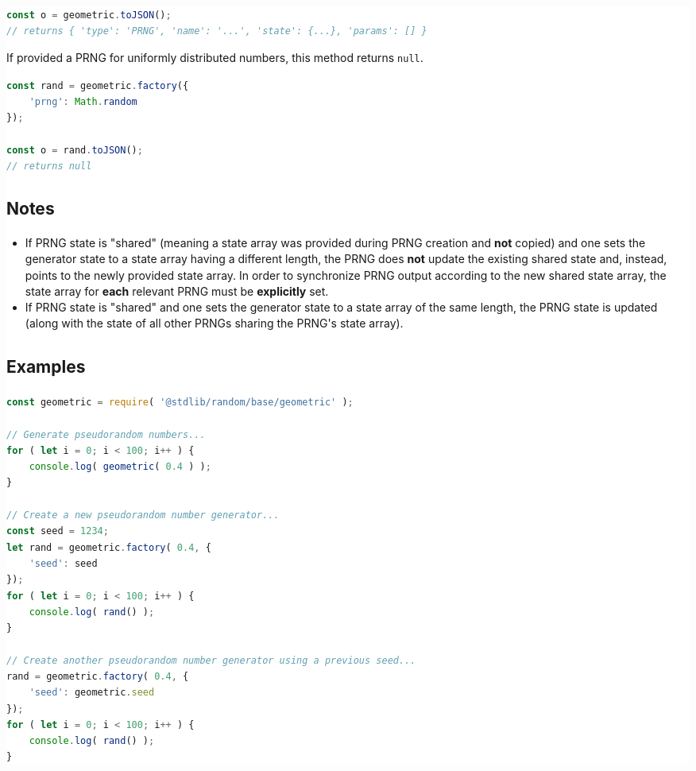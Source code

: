 ```javascript
const o = geometric.toJSON();
// returns { 'type': 'PRNG', 'name': '...', 'state': {...}, 'params': [] }
```

If provided a PRNG for uniformly distributed numbers, this method returns `null`.



```javascript
const rand = geometric.factory({
    'prng': Math.random
});

const o = rand.toJSON();
// returns null
```

</section>



<section class="notes">

## Notes

-   If PRNG state is "shared" (meaning a state array was provided during PRNG creation and **not** copied) and one sets the generator state to a state array having a different length, the PRNG does **not** update the existing shared state and, instead, points to the newly provided state array. In order to synchronize PRNG output according to the new shared state array, the state array for **each** relevant PRNG must be **explicitly** set.
-   If PRNG state is "shared" and one sets the generator state to a state array of the same length, the PRNG state is updated (along with the state of all other PRNGs sharing the PRNG's state array).

</section>



<section class="examples">

## Examples



```javascript
const geometric = require( '@stdlib/random/base/geometric' );

// Generate pseudorandom numbers...
for ( let i = 0; i < 100; i++ ) {
    console.log( geometric( 0.4 ) );
}

// Create a new pseudorandom number generator...
const seed = 1234;
let rand = geometric.factory( 0.4, {
    'seed': seed
});
for ( let i = 0; i < 100; i++ ) {
    console.log( rand() );
}

// Create another pseudorandom number generator using a previous seed...
rand = geometric.factory( 0.4, {
    'seed': geometric.seed
});
for ( let i = 0; i < 100; i++ ) {
    console.log( rand() );
}
```
